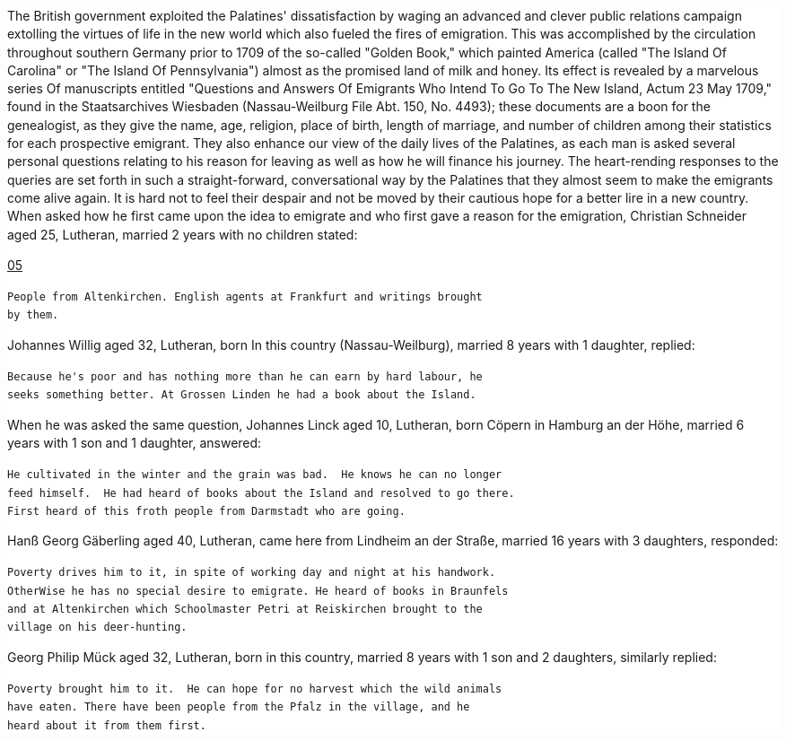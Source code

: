 The British government exploited the Palatines' dissatisfaction by waging an
advanced and clever public relations campaign extolling the virtues of life in
the new world which also fueled the fires of emigration.  This was accomplished
by the circulation throughout southern Germany prior to 1709 of the so-called
"Golden Book," which painted America (called "The Island Of Carolina" or "The
Island Of Pennsylvania") almost as the promised land of milk and honey.  Its
effect is revealed by a marvelous series Of manuscripts entitled "Questions and
Answers Of Emigrants Who Intend To Go To The New Island, Actum 23 May 1709,"
found in the Staatsarchives Wiesbaden (Nassau-Weilburg File Abt. 150, No. 4493);
these documents are a boon for the genealogist, as they give the name, age,
religion, place of birth, length of marriage, and number of children among their
statistics for each prospective emigrant.  They also enhance our view of the
daily lives of the Palatines, as each man is asked several personal questions
relating to his reason for leaving as well as how he will finance his journey.
The heart-rending responses to the queries are set forth in such a
straight-forward, conversational way by the Palatines that they almost seem to
make the emigrants come alive again.  It is hard not to feel their despair and
not be moved by their cautious hope for a better lire in a new country.  When
asked how he first came upon the idea to emigrate and who first gave a reason
for the emigration, Christian Schneider aged 25, Lutheran, married 2 years with
no children stated: 
</div>

[05](/assets/genealogy/the-palatines-story.05.jpg)
<div class="page">

    People from Altenkirchen. English agents at Frankfurt and writings brought
    by them.

Johannes Willig aged 32, Lutheran, born In this country (Nassau-Weilburg),
married 8 years with 1 daughter, replied:

    Because he's poor and has nothing more than he can earn by hard labour, he
    seeks something better. At Grossen Linden he had a book about the Island.

When he was asked the same question, Johannes Linck aged 10, Lutheran, born Cöpern
in Hamburg an der Höhe, married 6 years with 1 son and 1 daughter, answered:

    He cultivated in the winter and the grain was bad.  He knows he can no longer
    feed himself.  He had heard of books about the Island and resolved to go there.
    First heard of this froth people from Darmstadt who are going.

Hanß Georg Gäberling aged 40, Lutheran, came here from Lindheim an der Straße,
married 16 years with 3 daughters, responded:

    Poverty drives him to it, in spite of working day and night at his handwork.
    OtherWise he has no special desire to emigrate. He heard of books in Braunfels
    and at Altenkirchen which Schoolmaster Petri at Reiskirchen brought to the
    village on his deer-hunting.

Georg Philip Mück aged 32, Lutheran, born in this country, married 8 years with
1 son and 2 daughters, similarly replied:

    Poverty brought him to it.  He can hope for no harvest which the wild animals
    have eaten. There have been people from the Pfalz in the village, and he
    heard about it from them first. 
